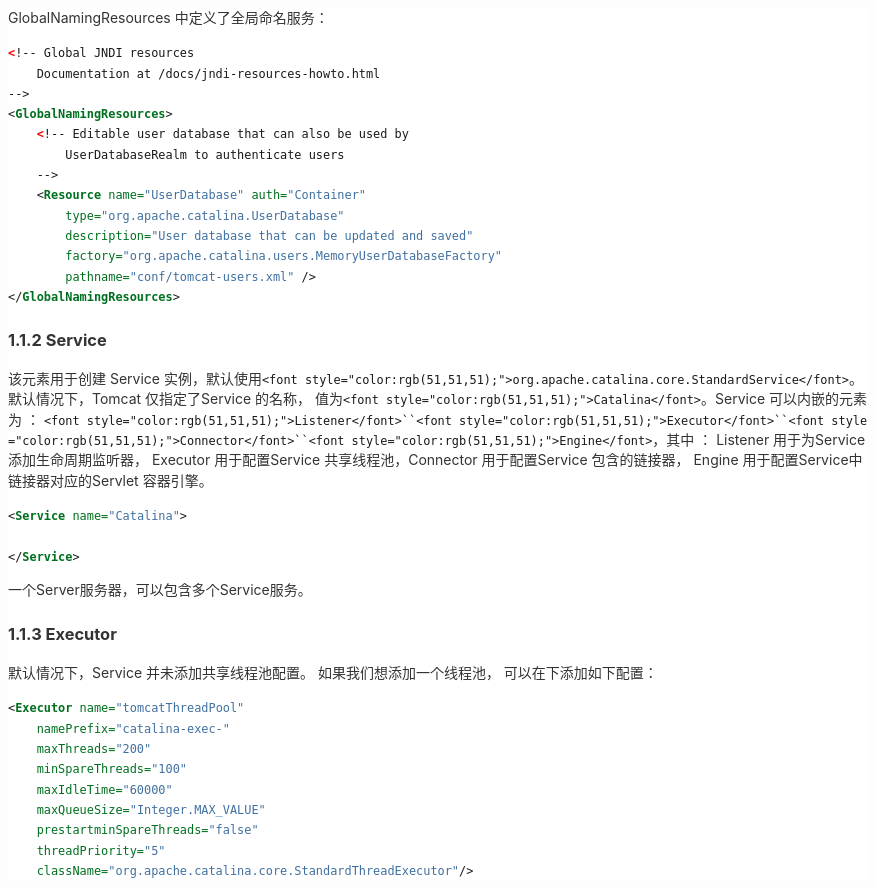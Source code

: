 

<font style="color:rgb(51,51,51);">GlobalNamingResources </font><font style="color:rgb(51,51,51);">中定义了全局命名服务： </font>

```xml
<!‐‐ Global JNDI resources 
	Documentation at /docs/jndi‐resources‐howto.html 
‐‐> 
<GlobalNamingResources> 
    <!‐‐ Editable user database that can also be used by 
    	UserDatabaseRealm to authenticate users 
    ‐‐> 
    <Resource name="UserDatabase" auth="Container" 
        type="org.apache.catalina.UserDatabase" 
        description="User database that can be updated and saved" 
        factory="org.apache.catalina.users.MemoryUserDatabaseFactory" 
        pathname="conf/tomcat‐users.xml" /> 
</GlobalNamingResources> 
```

### <font style="color:rgb(51,51,51);">1.1.2 Service </font>
<font style="color:rgb(51,51,51);">该元素用于创建 Service 实例，默认使用</font>`<font style="color:rgb(51,51,51);">org.apache.catalina.core.StandardService</font>`<font style="color:rgb(51,51,51);">。 默认情况下，Tomcat 仅指定了Service 的名称， 值为</font>`<font style="color:rgb(51,51,51);">Catalina</font>`<font style="color:rgb(51,51,51);">。Service 可以内嵌的元素为 ： </font>`<font style="color:rgb(51,51,51);">Listener</font>``<font style="color:rgb(51,51,51);">Executor</font>``<font style="color:rgb(51,51,51);">Connector</font>``<font style="color:rgb(51,51,51);">Engine</font>`<font style="color:rgb(51,51,51);">，其中 ： Listener 用于为Service添加生命周期监听器， Executor 用于配置Service 共享线程池，Connector 用于配置Service 包含的链接器， Engine 用于配置Service中链接器对应的Servlet 容器引擎。 </font>

```xml
<Service name="Catalina"> 

</Service> 
```

<font style="color:rgb(51,51,51);">一个</font><font style="color:rgb(51,51,51);">Server</font><font style="color:rgb(51,51,51);">服务器，可以包含多个</font><font style="color:rgb(51,51,51);">Service</font><font style="color:rgb(51,51,51);">服务。 </font>

### <font style="color:rgb(51,51,51);">1.1.3 Executor </font>
<font style="color:rgb(51,51,51);">默认情况下，Service 并未添加共享线程池配置。 如果我们想添加一个线程池， 可以在下添加如下配置： </font>

```xml
<Executor name="tomcatThreadPool" 
    namePrefix="catalina‐exec‐" 
    maxThreads="200" 
    minSpareThreads="100" 
    maxIdleTime="60000" 
    maxQueueSize="Integer.MAX_VALUE" 
    prestartminSpareThreads="false" 
    threadPriority="5" 
    className="org.apache.catalina.core.StandardThreadExecutor"/> 
```
